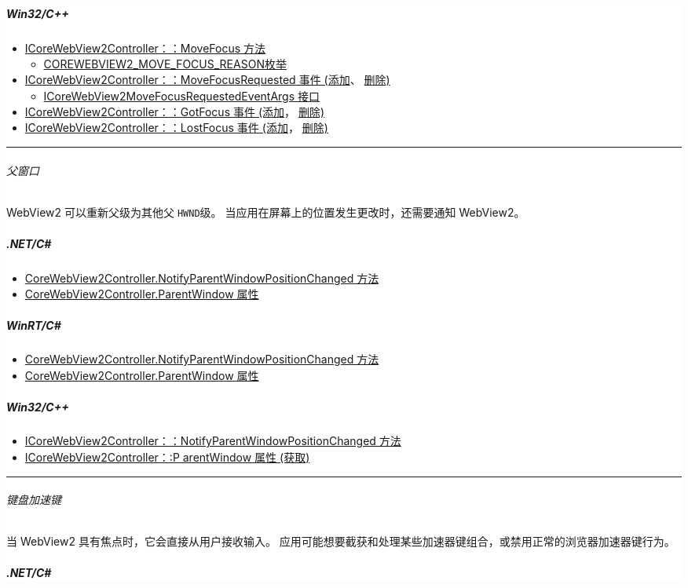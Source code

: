 ##### [<a name="win32c"></a>Win32/C++](#tab/win32cpp)

* [ICoreWebView2Controller：：MoveFocus 方法](/microsoft-edge/webview2/reference/win32/icorewebview2controller#movefocus)
  * [COREWEBVIEW2_MOVE_FOCUS_REASON枚举](/microsoft-edge/webview2/reference/win32/icorewebview2#corewebview2_move_focus_reason)
* [ICoreWebView2Controller：：MoveFocusRequested 事件 (添加](/microsoft-edge/webview2/reference/win32/icorewebview2controller#add_movefocusrequested)、 [删除) ](/microsoft-edge/webview2/reference/win32/icorewebview2controller#remove_movefocusrequested)
  * [ICoreWebView2MoveFocusRequestedEventArgs 接口](/microsoft-edge/webview2/reference/win32/icorewebview2movefocusrequestedeventargs)
* [ICoreWebView2Controller：：GotFocus 事件 (添加](/microsoft-edge/webview2/reference/win32/icorewebview2controller#add_gotfocus)， [删除) ](/microsoft-edge/webview2/reference/win32/icorewebview2controller#remove_gotfocus)
* [ICoreWebView2Controller：：LostFocus 事件 (添加](/microsoft-edge/webview2/reference/win32/icorewebview2controller#add_lostfocus)， [删除) ](/microsoft-edge/webview2/reference/win32/icorewebview2controller#remove_lostfocus)

---



###### <a name="parent-window"></a>父窗口

WebView2 可以重新父级为其他父 `HWND`级。 当应用在屏幕上的位置发生更改时，还需要通知 WebView2。


##### [<a name="netc"></a>.NET/C#](#tab/dotnetcsharp)

* [CoreWebView2Controller.NotifyParentWindowPositionChanged 方法](/dotnet/api/microsoft.web.webview2.core.corewebview2controller.notifyparentwindowpositionchanged)
* [CoreWebView2Controller.ParentWindow 属性](/dotnet/api/microsoft.web.webview2.core.corewebview2controller.notifyparentwindowpositionchanged)

##### [<a name="winrtc"></a>WinRT/C#](#tab/winrtcsharp)

* [CoreWebView2Controller.NotifyParentWindowPositionChanged 方法](/dotnet/api/microsoft.web.webview2.core.corewebview2controller.notifyparentwindowpositionchanged)
* [CoreWebView2Controller.ParentWindow 属性](/dotnet/api/microsoft.web.webview2.core.corewebview2controller.parentwindow)

##### [<a name="win32c"></a>Win32/C++](#tab/win32cpp)

* [ICoreWebView2Controller：：NotifyParentWindowPositionChanged 方法](/microsoft-edge/webview2/reference/winrt/microsoft_web_webview2_core/corewebview2controller#notifyparentwindowpositionchanged)
* [ICoreWebView2Controller：:P arentWindow 属性 (获取) ](/microsoft-edge/webview2/reference/winrt/microsoft_web_webview2_core/corewebview2controller#parentwindow)

---



###### <a name="keyboard-accelerators"></a>键盘加速键

当 WebView2 具有焦点时，它会直接从用户接收输入。 应用可能想要截获和处理某些加速器键组合，或禁用正常的浏览器加速器键行为。

##### [<a name="netc"></a>.NET/C#](#tab/dotnetcsharp)
